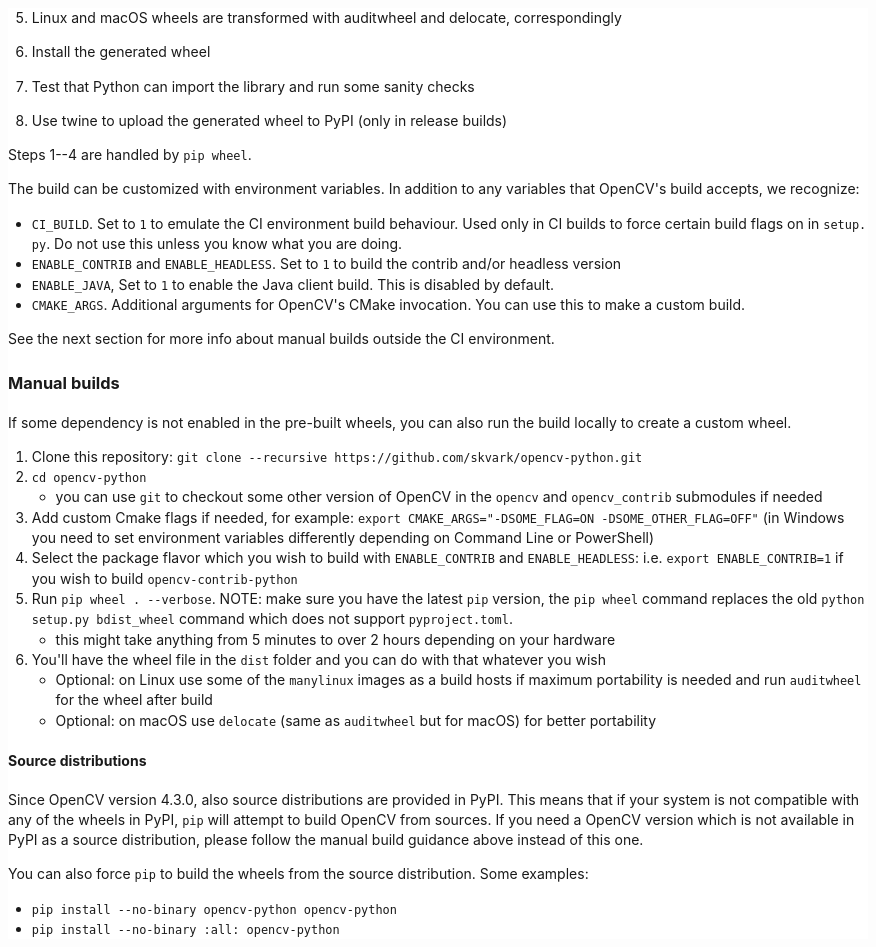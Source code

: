 5. Linux and macOS wheels are transformed with auditwheel and delocate, correspondingly

6. Install the generated wheel
7. Test that Python can import the library and run some sanity checks
8. Use twine to upload the generated wheel to PyPI (only in release builds)

Steps 1--4 are handled by ``pip wheel``.

The build can be customized with environment variables. In addition to any variables that OpenCV's build accepts, we recognize:

- ``CI_BUILD``. Set to ``1`` to emulate the CI environment build behaviour. Used only in CI builds to force certain build flags on in ``setup.py``. Do not use this unless you know what you are doing.
- ``ENABLE_CONTRIB`` and ``ENABLE_HEADLESS``. Set to ``1`` to build the contrib and/or headless version
- ``ENABLE_JAVA``, Set to ``1`` to enable the Java client build.  This is disabled by default.
- ``CMAKE_ARGS``. Additional arguments for OpenCV's CMake invocation. You can use this to make a custom build. 

See the next section for more info about manual builds outside the CI environment.

### Manual builds

If some dependency is not enabled in the pre-built wheels, you can also run the build locally to create a custom wheel.

1. Clone this repository: `git clone --recursive https://github.com/skvark/opencv-python.git`
2. ``cd opencv-python``
    - you can use `git` to checkout some other version of OpenCV in the `opencv` and `opencv_contrib` submodules if needed
3. Add custom Cmake flags if needed, for example: `export CMAKE_ARGS="-DSOME_FLAG=ON -DSOME_OTHER_FLAG=OFF"` (in Windows you need to set environment variables differently depending on Command Line or PowerShell)
4. Select the package flavor which you wish to build with `ENABLE_CONTRIB` and `ENABLE_HEADLESS`: i.e. `export ENABLE_CONTRIB=1` if you wish to build `opencv-contrib-python`
5. Run ``pip wheel . --verbose``. NOTE: make sure you have the latest ``pip`` version, the ``pip wheel`` command replaces the old ``python setup.py bdist_wheel`` command which does not support ``pyproject.toml``.
    - this might take anything from 5 minutes to over 2 hours depending on your hardware
6. You'll have the wheel file in the `dist` folder and you can do with that whatever you wish
    - Optional: on Linux use some of the `manylinux` images as a build hosts if maximum portability is needed and run `auditwheel` for the wheel after build
    - Optional: on macOS use ``delocate`` (same as ``auditwheel`` but for macOS) for better portability

#### Source distributions

Since OpenCV version 4.3.0, also source distributions are provided in PyPI. This means that if your system is not compatible with any of the wheels in PyPI, ``pip`` will attempt to build OpenCV from sources. If you need a OpenCV version which is not available in PyPI as a source distribution, please follow the manual build guidance above instead of this one.

You can also force ``pip`` to build the wheels from the source distribution. Some examples: 

- ``pip install --no-binary opencv-python opencv-python``
- ``pip install --no-binary :all: opencv-python``
